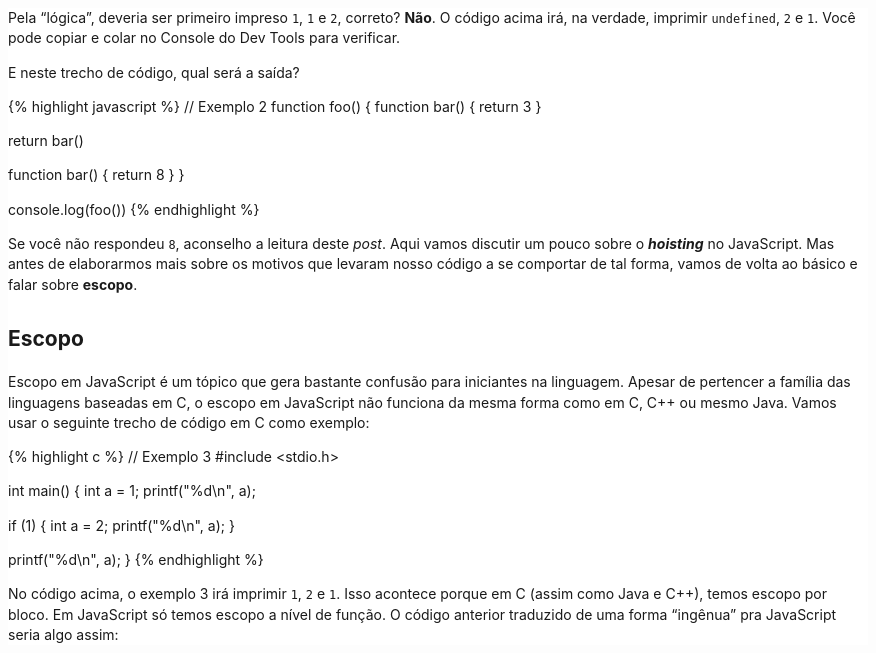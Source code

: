 Pela “lógica”, deveria ser primeiro impreso `1`, `1` e `2`, correto? **Não**. O
código acima irá, na verdade, imprimir `undefined`, `2` e `1`. Você pode copiar
e colar no Console do Dev Tools para verificar.

E neste trecho de código, qual será a saída?

{% highlight javascript %}
// Exemplo 2
function foo() {
  function bar() {
    return 3
  }

  return bar()

  function bar() {
    return 8
  }
}

console.log(foo())
{% endhighlight %}

Se você não respondeu `8`, aconselho a leitura deste *post*. Aqui vamos discutir
um pouco sobre o **_hoisting_** no JavaScript. Mas antes de elaborarmos mais
sobre os motivos que levaram nosso código a se comportar de tal forma, vamos de
volta ao básico e falar sobre **escopo**.


## Escopo

Escopo em JavaScript é um tópico que gera bastante confusão para iniciantes na
linguagem. Apesar de pertencer a família das linguagens baseadas em C, o escopo
em JavaScript não funciona da mesma forma como em C, C++ ou mesmo Java. Vamos
usar o seguinte trecho de código em C como exemplo:

{% highlight c %}
// Exemplo 3
#include <stdio.h>

int main() {
  int a = 1;
  printf("%d\n", a);

  if (1) {
    int a = 2;
    printf("%d\n", a);
  }

  printf("%d\n", a);
}
{% endhighlight %}

No código acima, o exemplo 3 irá imprimir `1`, `2` e `1`. Isso acontece porque
em C (assim como Java e C++), temos escopo por bloco. Em JavaScript só temos
escopo a nível de função. O código anterior traduzido de uma forma “ingênua” pra
JavaScript seria algo assim:
